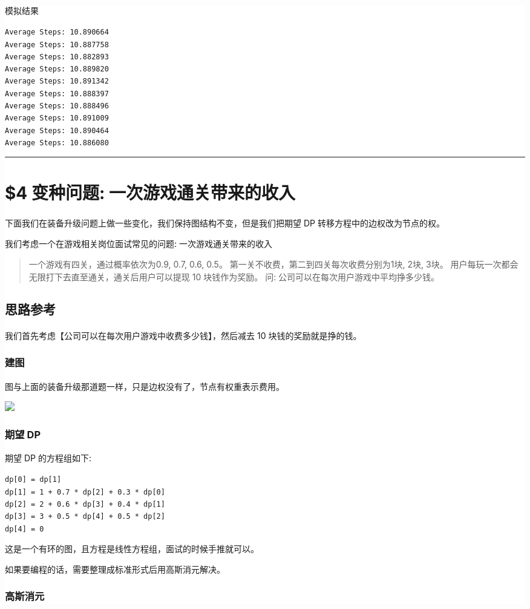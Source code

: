 模拟结果

```plain
Average Steps: 10.890664
Average Steps: 10.887758
Average Steps: 10.882893
Average Steps: 10.889820
Average Steps: 10.891342
Average Steps: 10.888397
Average Steps: 10.888496
Average Steps: 10.891009
Average Steps: 10.890464
Average Steps: 10.886080
```

---

# $4 变种问题: 一次游戏通关带来的收入

下面我们在装备升级问题上做一些变化，我们保持图结构不变，但是我们把期望 DP 转移方程中的边权改为节点的权。

我们考虑一个在游戏相关岗位面试常见的问题: 一次游戏通关带来的收入

>一个游戏有四关，通过概率依次为0.9, 0.7, 0.6, 0.5。
>第一关不收费，第二到四关每次收费分别为1块, 2块, 3块。
>用户每玩一次都会无限打下去直至通关，通关后用户可以提现 10 块钱作为奖励。
>问: 公司可以在每次用户游戏中平均挣多少钱。

## 思路参考

我们首先考虑【公司可以在每次用户游戏中收费多少钱】，然后减去 10 块钱的奖励就是挣的钱。

### 建图

图与上面的装备升级那道题一样，只是边权没有了，节点有权重表示费用。

![](https://i.loli.net/2021/05/29/pcaImWqHEUP8xYe.jpg)

### 期望 DP

期望 DP 的方程组如下:

```plain
dp[0] = dp[1]
dp[1] = 1 + 0.7 * dp[2] + 0.3 * dp[0]
dp[2] = 2 + 0.6 * dp[3] + 0.4 * dp[1]
dp[3] = 3 + 0.5 * dp[4] + 0.5 * dp[2]
dp[4] = 0
```

这是一个有环的图，且方程是线性方程组，面试的时候手推就可以。

如果要编程的话，需要整理成标准形式后用高斯消元解决。

### 高斯消元
